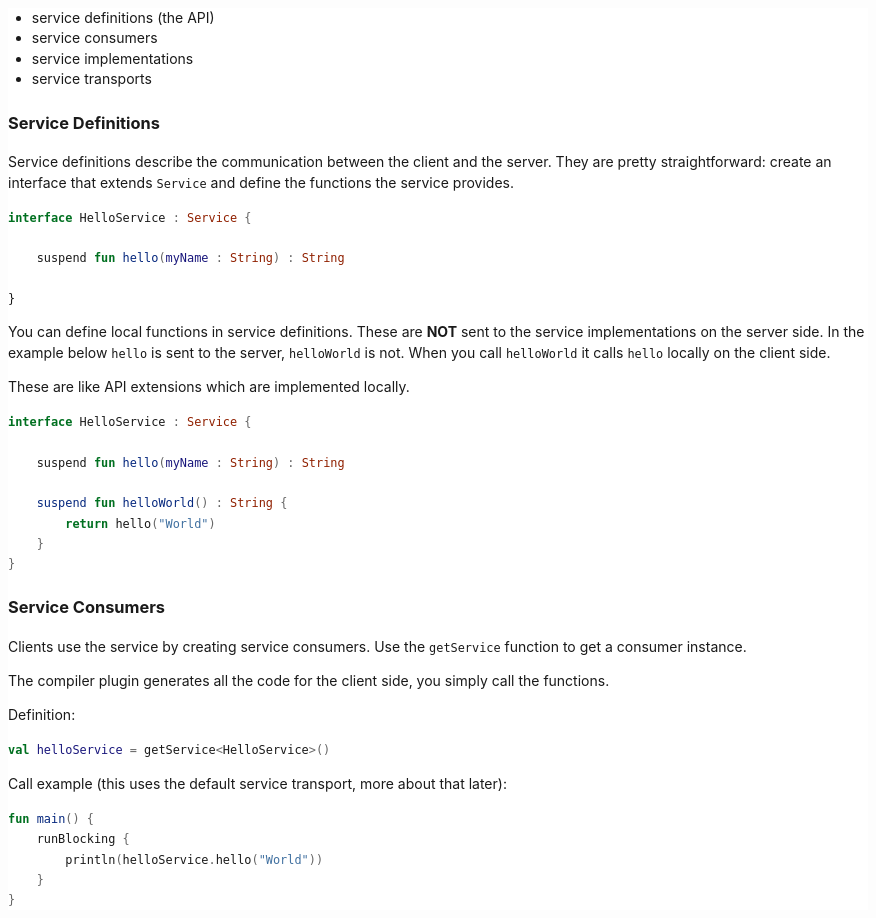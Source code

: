 * service definitions (the API)
* service consumers
* service implementations
* service transports

### Service Definitions

Service definitions describe the communication between the client and the server. They are pretty straightforward:
create an interface that extends `Service` and define the functions the service provides.

```kotlin
interface HelloService : Service {
    
    suspend fun hello(myName : String) : String

}
```

You can define local functions in service definitions. These are **NOT** sent to the service implementations on
the server side. In the example below `hello` is sent to the server, `helloWorld` is not. When you call `helloWorld`
it calls `hello` locally on the client side.

These are like API extensions which are implemented locally.

```kotlin
interface HelloService : Service {
    
    suspend fun hello(myName : String) : String

    suspend fun helloWorld() : String {
        return hello("World")
    }
}
```

### Service Consumers

Clients use the service by creating service consumers. Use the `getService` function to
get a consumer instance.

The compiler plugin generates all the code for the client side, you simply call the functions.

Definition:

```kotlin
val helloService = getService<HelloService>()
```

Call example (this uses the default service transport, more about that later):

```kotlin
fun main() {
    runBlocking {
        println(helloService.hello("World"))
    }
}
```

